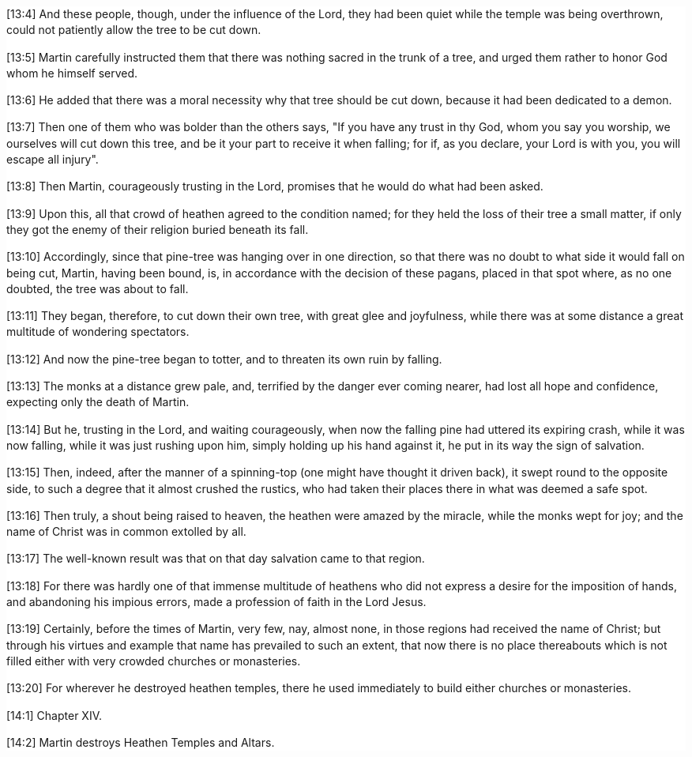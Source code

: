 [13:4] And these people, though, under the influence of the Lord, they had been quiet while the temple was being overthrown, could not patiently allow the tree to be cut down.

[13:5] Martin carefully instructed them that there was nothing sacred in the trunk of a tree, and urged them rather to honor God whom he himself served.

[13:6] He added that there was a moral necessity why that tree should be cut down, because it had been dedicated to a demon.

[13:7] Then one of them who was bolder than the others says, "If you have any trust in thy God, whom you say you worship, we ourselves will cut down this tree, and be it your part to receive it when falling; for if, as you declare, your Lord is with you, you will escape all injury".

[13:8] Then Martin, courageously trusting in the Lord, promises that he would do what had been asked.

[13:9] Upon this, all that crowd of heathen agreed to the condition named; for they held the loss of their tree a small matter, if only they got the enemy of their religion buried beneath its fall.

[13:10] Accordingly, since that pine-tree was hanging over in one direction, so that there was no doubt to what side it would fall on being cut, Martin, having been bound, is, in accordance with the decision of these pagans, placed in that spot where, as no one doubted, the tree was about to fall.

[13:11] They began, therefore, to cut down their own tree, with great glee and joyfulness, while there was at some distance a great multitude of wondering spectators.

[13:12] And now the pine-tree began to totter, and to threaten its own ruin by falling.

[13:13] The monks at a distance grew pale, and, terrified by the danger ever coming nearer, had lost all hope and confidence, expecting only the death of Martin.

[13:14] But he, trusting in the Lord, and waiting courageously, when now the falling pine had uttered its expiring crash, while it was now falling, while it was just rushing upon him, simply holding up his hand against it, he put in its way the sign of salvation.

[13:15] Then, indeed, after the manner of a spinning-top (one might have thought it driven back), it swept round to the opposite side, to such a degree that it almost crushed the rustics, who had taken their places there in what was deemed a safe spot.

[13:16] Then truly, a shout being raised to heaven, the heathen were amazed by the miracle, while the monks wept for joy; and the name of Christ was in common extolled by all.

[13:17] The well-known result was that on that day salvation came to that region.

[13:18] For there was hardly one of that immense multitude of heathens who did not express a desire for the imposition of hands, and abandoning his impious errors, made a profession of faith in the Lord Jesus.

[13:19] Certainly, before the times of Martin, very few, nay, almost none, in those regions had received the name of Christ; but through his virtues and example that name has prevailed to such an extent, that now there is no place thereabouts which is not filled either with very crowded churches or monasteries.

[13:20] For wherever he destroyed heathen temples, there he used immediately to build either churches or monasteries.

[14:1] Chapter XIV.

[14:2] Martin destroys Heathen Temples and Altars.
